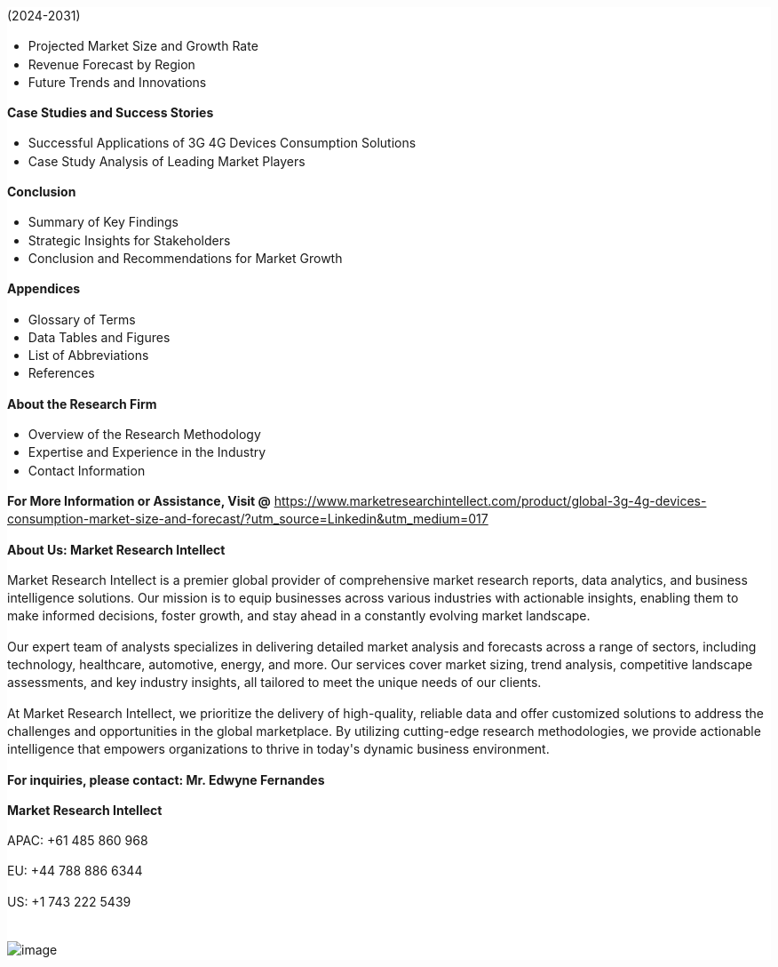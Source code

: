 (2024-2031)</strong></p><ul><li>Projected Market Size and Growth Rate</li><li>Revenue Forecast by Region</li><li>Future Trends and Innovations</li></ul><p><strong>Case Studies and Success Stories</strong></p><ul><li>Successful Applications of 3G 4G Devices Consumption Solutions</li><li>Case Study Analysis of Leading Market Players</li></ul><p><strong>Conclusion</strong></p><ul><li>Summary of Key Findings</li><li>Strategic Insights for Stakeholders</li><li>Conclusion and Recommendations for Market Growth</li></ul><p><strong>Appendices</strong></p><ul><li>Glossary of Terms</li><li>Data Tables and Figures</li><li>List of Abbreviations</li><li>References</li></ul><p><strong>About the Research Firm</strong></p><ul><li>Overview of the Research Methodology</li><li>Expertise and Experience in the Industry</li><li>Contact Information</li></ul></div><div class="article-main__content" data-test-id="publishing-text-block"><p><span class="font-[700]"><strong>For More Information or Assistance, Visit @</strong>&nbsp;<a href="https://www.marketresearchintellect.com/product/global-3g-4g-devices-consumption-market-size-and-forecast/?utm_source=Linkedin&utm_medium=017">https://www.marketresearchintellect.com/product/global-3g-4g-devices-consumption-market-size-and-forecast/?utm_source=Linkedin&utm_medium=017</a></span></p><p><strong>About Us: Market Research Intellect</strong></p><p>Market Research Intellect is a premier global provider of comprehensive market research reports, data analytics, and business intelligence solutions. Our mission is to equip businesses across various industries with actionable insights, enabling them to make informed decisions, foster growth, and stay ahead in a constantly evolving market landscape.</p><p>Our expert team of analysts specializes in delivering detailed market analysis and forecasts across a range of sectors, including technology, healthcare, automotive, energy, and more. Our services cover market sizing, trend analysis, competitive landscape assessments, and key industry insights, all tailored to meet the unique needs of our clients.</p><p>At Market Research Intellect, we prioritize the delivery of high-quality, reliable data and offer customized solutions to address the challenges and opportunities in the global marketplace. By utilizing cutting-edge research methodologies, we provide actionable intelligence that empowers organizations to thrive in today's dynamic business environment.</p><p><strong>For inquiries, please contact: Mr. Edwyne Fernandes</strong></p><p><strong>Market Research Intellect</strong></p><p>APAC: +61 485 860 968</p><p>EU: +44 788 886 6344</p><p>US: +1 743 222 5439</p></div><div class="article-main__content" data-test-id="publishing-text-block">&nbsp;</div>
![image](https://github.com/user-attachments/assets/4eb40fab-eee3-447c-950a-810f4351f2ef)
